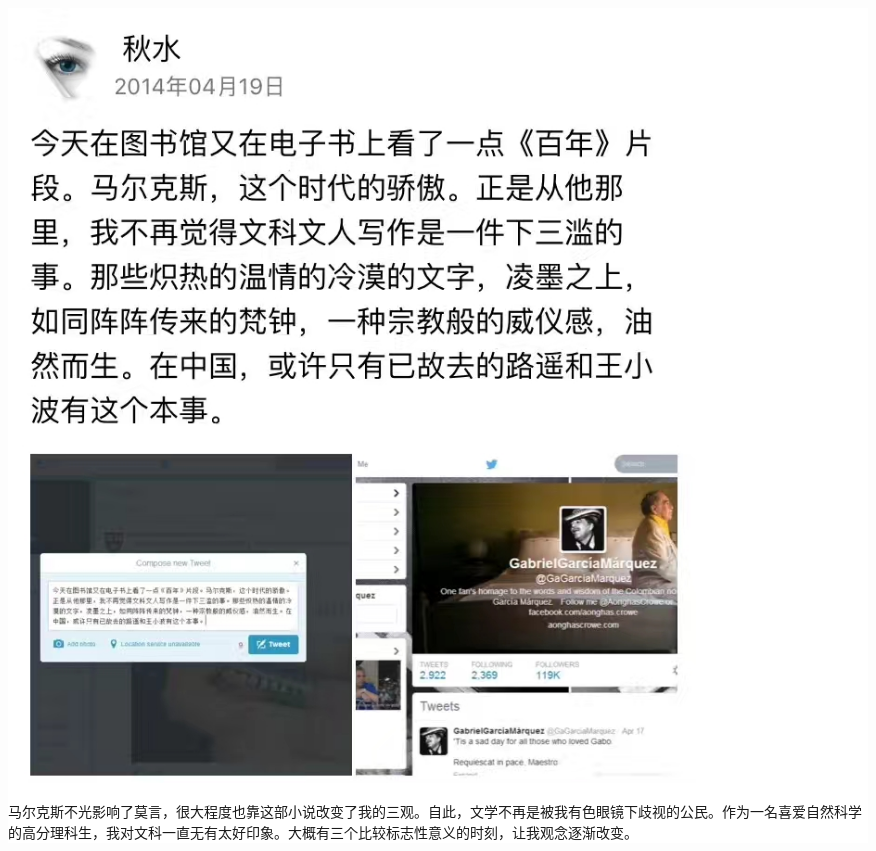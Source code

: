 <img src="他们-让我对文学和文字-大改感观/33.jpg" width = 80% height = 100%  />



马尔克斯不光影响了莫言，很大程度也靠这部小说改变了我的三观。自此，文学不再是被我有色眼镜下歧视的公民。作为一名喜爱自然科学的高分理科生，我对文科一直无有太好印象。大概有三个比较标志性意义的时刻，让我观念逐渐改变。
